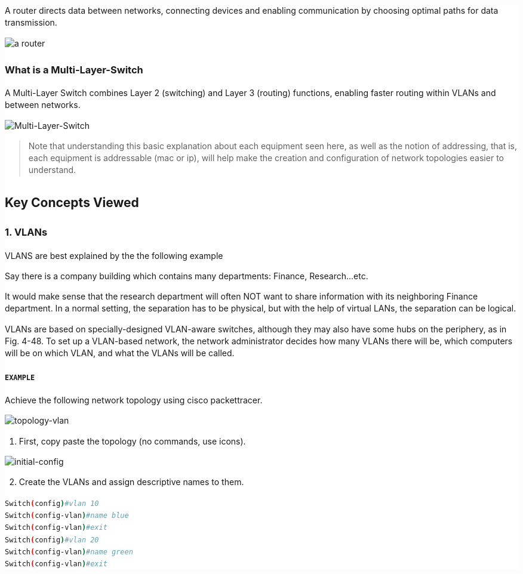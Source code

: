 A router directs data between networks, connecting devices and enabling communication by choosing optimal paths for data transmission.


![a router](/blog/images/2024-12-09-16-28-27.png)

### What is a Multi-Layer-Switch

A Multi-Layer Switch combines Layer 2 (switching) and Layer 3 (routing) functions, enabling faster routing within VLANs and between networks.

![Multi-Layer-Switch](/blog/images/2024-12-09-16-30-07.png)

> Note that understanding this basic explanation about each equipment seen here,
as well as the notion of addressing, that is, each equipment is addressable (mac or ip),
will help make the creation and configuration of network topologies easier to understand.

## Key Concepts Viewed

### 1. VLANs

VLANS are best explained by the the following example

Say there is a company building which contains many departments: Finance, Research...etc.

It would make sense that the research department will often NOT want to share information
with its neighboring Finance department. In a normal setting, the separation has
to be physical, but with the help of virtual LANs, the separation can be logical.

VLANs are based on specially-designed VLAN-aware switches, although they may also have
some hubs on the periphery, as in Fig. 4-48. To set up a VLAN-based network, the network
administrator decides how many VLANs there will be, which computers will be on which VLAN,
and what the VLANs will be called.

#### `EXAMPLE`

Achieve the following network topology using cisco packettracer.

![topology-vlan](/blog/images/2024-12-09-16-39-10.png)

1. First, copy paste the topology (no commands, use icons).

![initial-config](/blog/images/2024-12-09-16-48-52.png)

2. Create the VLANs and assign descriptive names to them.

```bash
Switch(config)#vlan 10
Switch(config-vlan)#name blue
Switch(config-vlan)#exit
Switch(config)#vlan 20
Switch(config-vlan)#name green
Switch(config-vlan)#exit
```
